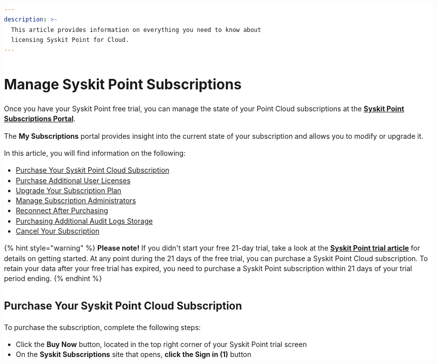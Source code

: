 ```yaml
---
description: >-
  This article provides information on everything you need to know about
  licensing Syskit Point for Cloud.
---
```


# Manage Syskit Point Subscriptions

Once you have your Syskit Point free trial, you can manage the state of your Point Cloud subscriptions at the [**Syskit Point Subscriptions Portal**](https://subscriptions.syskit.com/).

The **My Subscriptions** portal provides insight into the current state of your subscription and allows you to modify or upgrade it.

In this article, you will find information on the following:

* [Purchase Your Syskit Point Cloud Subscription](syskit-point-subscriptions.md#purchase-your-syskit-point-cloud-subscription)
* [Purchase Additional User Licenses](syskit-point-subscriptions.md#purchase-additional-user-licenses)
* [Upgrade Your Subscription Plan](syskit-point-subscriptions.md#upgrade-your-subscription-plan)
* [Manage Subscription Administrators](syskit-point-subscriptions.md#manage-subscription-administrators)
* [Reconnect After Purchasing](syskit-point-subscriptions.md#reconnect-after-purchasing)
* [Purchasing Additional Audit Logs Storage](syskit-point-subscriptions.md#purchasing-additional-audit-logs-storage)
* [Cancel Your Subscription](syskit-point-subscriptions.md#cancel-your-subscription)

{% hint style="warning" %}
**Please note!** If you didn't start your free 21-day trial, take a look at the [**Syskit Point trial article**](free-trial.md) for details on getting started. At any point during the 21 days of the free trial, you can purchase a Syskit Point Cloud subscription. To retain your data after your free trial has expired, you need to purchase a Syskit Point subscription within 21 days of your trial period ending.
{% endhint %}

## Purchase Your Syskit Point Cloud Subscription

To purchase the subscription, complete the following steps:

* Click the **Buy Now** button, located in the top right corner of your Syskit Point trial screen
* On the **Syskit Subscriptions** site that opens, **click the Sign in (1)** button
